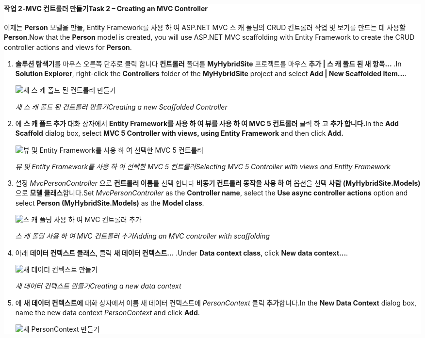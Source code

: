 <a id="Ex2Task2"></a>
#### <a name="task-2--creating-an-mvc-controller"></a><span data-ttu-id="4ae81-239">작업 2-MVC 컨트롤러 만들기</span><span class="sxs-lookup"><span data-stu-id="4ae81-239">Task 2 – Creating an MVC Controller</span></span>

<span data-ttu-id="4ae81-240">이제는 **Person** 모델을 만들, Entity Framework를 사용 하 여 ASP.NET MVC 스 캐 폴딩의 CRUD 컨트롤러 작업 및 보기를 만드는 데 사용할 **Person**.</span><span class="sxs-lookup"><span data-stu-id="4ae81-240">Now that the **Person** model is created, you will use ASP.NET MVC scaffolding with Entity Framework to create the CRUD controller actions and views for **Person**.</span></span>

1. <span data-ttu-id="4ae81-241">**솔루션 탐색기**를 마우스 오른쪽 단추로 클릭 합니다 **컨트롤러** 폴더를 **MyHybridSite** 프로젝트를 마우스 **추가 | 스 캐 폴드 된 새 항목...** .</span><span class="sxs-lookup"><span data-stu-id="4ae81-241">In **Solution Explorer**, right-click the **Controllers** folder of the **MyHybridSite** project and select **Add | New Scaffolded Item...**.</span></span>

    ![새 스 캐 폴드 된 컨트롤러 만들기](one-aspnet-integrating-aspnet-web-forms-mvc-and-web-api/_static/image13.png)

    <span data-ttu-id="4ae81-243">*새 스 캐 폴드 된 컨트롤러 만들기*</span><span class="sxs-lookup"><span data-stu-id="4ae81-243">*Creating a new Scaffolded Controller*</span></span>
2. <span data-ttu-id="4ae81-244">에 **스 캐 폴드 추가** 대화 상자에서 **Entity Framework를 사용 하 여 뷰를 사용 하 여 MVC 5 컨트롤러** 클릭 하 고 **추가 합니다.**</span><span class="sxs-lookup"><span data-stu-id="4ae81-244">In the **Add Scaffold** dialog box, select **MVC 5 Controller with views, using Entity Framework** and then click **Add.**</span></span>

    ![뷰 및 Entity Framework를 사용 하 여 선택한 MVC 5 컨트롤러](one-aspnet-integrating-aspnet-web-forms-mvc-and-web-api/_static/image14.png)

    <span data-ttu-id="4ae81-246">*뷰 및 Entity Framework를 사용 하 여 선택한 MVC 5 컨트롤러*</span><span class="sxs-lookup"><span data-stu-id="4ae81-246">*Selecting MVC 5 Controller with views and Entity Framework*</span></span>
3. <span data-ttu-id="4ae81-247">설정 *MvcPersonController* 으로 **컨트롤러 이름**를 선택 합니다 **비동기 컨트롤러 동작을 사용 하 여** 옵션을 선택 **사람 (MyHybridSite.Models)**  으로 **모델 클래스**합니다.</span><span class="sxs-lookup"><span data-stu-id="4ae81-247">Set *MvcPersonController* as the **Controller name**, select the **Use async controller actions** option and select **Person (MyHybridSite.Models)** as the **Model class**.</span></span>

    ![스 캐 폴딩 사용 하 여 MVC 컨트롤러 추가](one-aspnet-integrating-aspnet-web-forms-mvc-and-web-api/_static/image15.png)

    <span data-ttu-id="4ae81-249">*스 캐 폴딩 사용 하 여 MVC 컨트롤러 추가*</span><span class="sxs-lookup"><span data-stu-id="4ae81-249">*Adding an MVC controller with scaffolding*</span></span>
4. <span data-ttu-id="4ae81-250">아래 **데이터 컨텍스트 클래스**, 클릭 **새 데이터 컨텍스트...** .</span><span class="sxs-lookup"><span data-stu-id="4ae81-250">Under **Data context class**, click **New data context...**.</span></span>

    ![새 데이터 컨텍스트 만들기](one-aspnet-integrating-aspnet-web-forms-mvc-and-web-api/_static/image16.png)

    <span data-ttu-id="4ae81-252">*새 데이터 컨텍스트 만들기*</span><span class="sxs-lookup"><span data-stu-id="4ae81-252">*Creating a new data context*</span></span>
5. <span data-ttu-id="4ae81-253">에 **새 데이터 컨텍스트에** 대화 상자에서 이름 새 데이터 컨텍스트에 *PersonContext* 클릭 **추가**합니다.</span><span class="sxs-lookup"><span data-stu-id="4ae81-253">In the **New Data Context** dialog box, name the new data context *PersonContext* and click **Add**.</span></span>

    ![새 PersonContext 만들기](one-aspnet-integrating-aspnet-web-forms-mvc-and-web-api/_static/image17.png)
